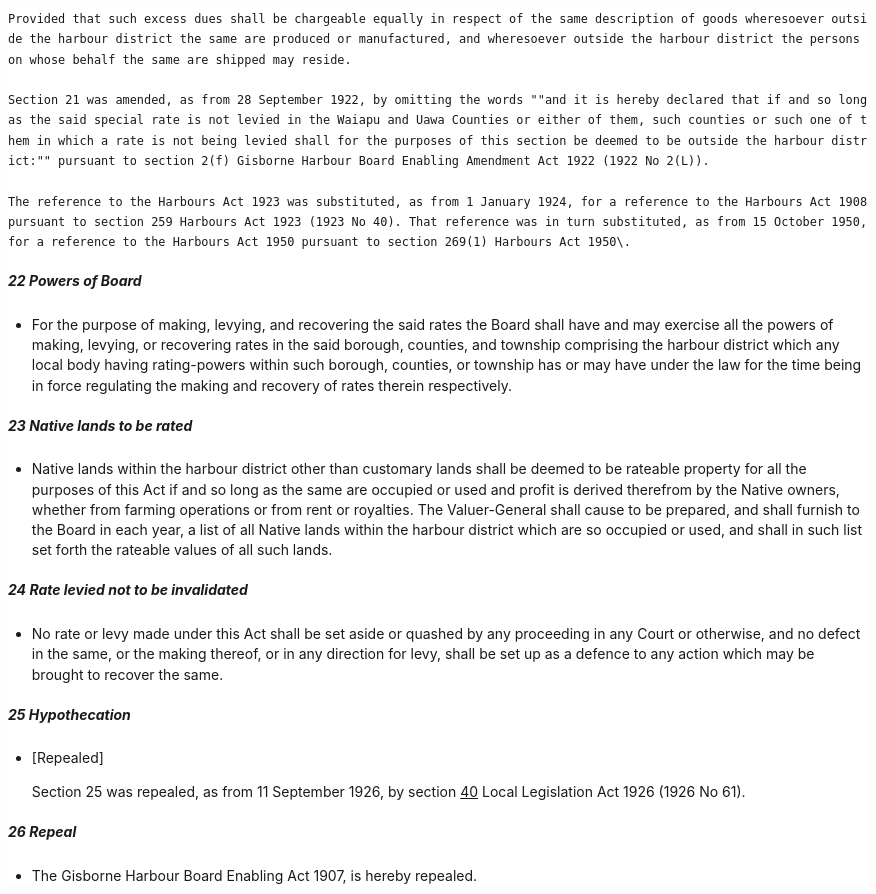     Provided that such excess dues shall be chargeable equally in respect of the same description of goods wheresoever outside the harbour district the same are produced or manufactured, and wheresoever outside the harbour district the persons on whose behalf the same are shipped may reside.
    
    Section 21 was amended, as from 28 September 1922, by omitting the words ""and it is hereby declared that if and so long as the said special rate is not levied in the Waiapu and Uawa Counties or either of them, such counties or such one of them in which a rate is not being levied shall for the purposes of this section be deemed to be outside the harbour district:"" pursuant to section 2(f) Gisborne Harbour Board Enabling Amendment Act 1922 (1922 No 2(L)).
    
    The reference to the Harbours Act 1923 was substituted, as from 1 January 1924, for a reference to the Harbours Act 1908 pursuant to section 259 Harbours Act 1923 (1923 No 40). That reference was in turn substituted, as from 15 October 1950, for a reference to the Harbours Act 1950 pursuant to section 269(1) Harbours Act 1950\.

##### 22 Powers of Board
    
*   For the purpose of making, levying, and recovering the said rates the Board shall have and may exercise all the powers of making, levying, or recovering rates in the said borough, counties, and township comprising the harbour district which any local body having rating-powers within such borough, counties, or township has or may have under the law for the time being in force regulating the making and recovery of rates therein respectively.

##### 23 Native lands to be rated
    
*   Native lands within the harbour district other than customary lands shall be deemed to be rateable property for all the purposes of this Act if and so long as the same are occupied or used and profit is derived therefrom by the Native owners, whether from farming operations or from rent or royalties. The Valuer-General shall cause to be prepared, and shall furnish to the Board in each year, a list of all Native lands within the harbour district which are so occupied or used, and shall in such list set forth the rateable values of all such lands.

##### 24 Rate levied not to be invalidated
    
*   No rate or levy made under this Act shall be set aside or quashed by any proceeding in any Court or otherwise, and no defect in the same, or the making thereof, or in any direction for levy, shall be set up as a defence to any action which may be brought to recover the same.

##### 25 Hypothecation
    
*   \[Repealed\]
    
    Section 25 was repealed, as from 11 September 1926, by section [40][31] Local Legislation Act 1926 (1926 No 61).

##### 26 Repeal
    
*   The Gisborne Harbour Board Enabling Act 1907, is hereby repealed.



[0]: http://www.legislation.govt.nz/act/local/1919/0019/latest/whole.html#DLM41741
[1]: http://www.legislation.govt.nz/act/local/1919/0019/latest/whole.html#DLM41742
[2]: http://www.legislation.govt.nz/act/local/1919/0019/latest/whole.html#DLM41746
[3]: http://www.legislation.govt.nz/act/local/1919/0019/latest/whole.html#DLM41747
[4]: http://www.legislation.govt.nz/act/local/1919/0019/latest/whole.html#DLM41749
[5]: http://www.legislation.govt.nz/act/local/1919/0019/latest/whole.html#DLM41759
[6]: http://www.legislation.govt.nz/act/local/1919/0019/latest/whole.html#DLM41761
[7]: http://www.legislation.govt.nz/act/local/1919/0019/latest/whole.html#DLM41764
[8]: http://www.legislation.govt.nz/act/local/1919/0019/latest/whole.html#DLM41766
[9]: http://www.legislation.govt.nz/act/local/1919/0019/latest/whole.html#DLM41767
[10]: http://www.legislation.govt.nz/act/local/1919/0019/latest/whole.html#DLM41771
[11]: http://www.legislation.govt.nz/act/local/1919/0019/latest/whole.html#DLM41772
[12]: http://www.legislation.govt.nz/act/local/1919/0019/latest/whole.html#DLM41774
[13]: http://www.legislation.govt.nz/act/local/1919/0019/latest/whole.html#DLM41775
[14]: http://www.legislation.govt.nz/act/local/1919/0019/latest/whole.html#DLM41776
[15]: http://www.legislation.govt.nz/act/local/1919/0019/latest/whole.html#DLM41777
[16]: http://www.legislation.govt.nz/act/local/1919/0019/latest/whole.html#DLM41779
[17]: http://www.legislation.govt.nz/act/local/1919/0019/latest/whole.html#DLM41781
[18]: http://www.legislation.govt.nz/act/local/1919/0019/latest/whole.html#DLM41782
[19]: http://www.legislation.govt.nz/act/local/1919/0019/latest/whole.html#DLM41784
[20]: http://www.legislation.govt.nz/act/local/1919/0019/latest/whole.html#DLM41787
[21]: http://www.legislation.govt.nz/act/local/1919/0019/latest/whole.html#DLM41790
[22]: http://www.legislation.govt.nz/act/local/1919/0019/latest/whole.html#DLM41792
[23]: http://www.legislation.govt.nz/act/local/1919/0019/latest/whole.html#DLM41795
[24]: http://www.legislation.govt.nz/act/local/1919/0019/latest/whole.html#DLM41796
[25]: http://www.legislation.govt.nz/act/local/1919/0019/latest/whole.html#DLM41797
[26]: http://www.legislation.govt.nz/act/local/1919/0019/latest/whole.html#DLM41798
[27]: http://www.legislation.govt.nz/act/local/1919/0019/latest/whole.html#DLM42100
[28]: http://www.legislation.govt.nz/act/local/1919/0019/latest/link.aspx?id=DLM351265
[29]: http://www.legislation.govt.nz/act/local/1919/0019/latest/link.aspx?id=DLM30292
[30]: http://www.legislation.govt.nz/act/local/1919/0019/latest/link.aspx?id=DLM30229
[31]: http://www.legislation.govt.nz/act/local/1919/0019/latest/link.aspx?id=DLM201895
